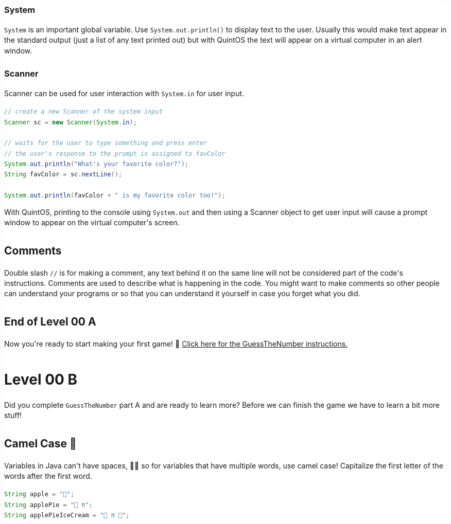 ### System

`System` is an important global variable. Use `System.out.println()` to display text to the user. Usually this would make text appear in the standard output (just a list of any text printed out) but with QuintOS the text will appear on a virtual computer in an alert window.

### Scanner

Scanner can be used for user interaction with `System.in` for user input.

```java
// create a new Scanner of the system input
Scanner sc = new Scanner(System.in);

// waits for the user to type something and press enter
// the user's response to the prompt is assigned to favColor
System.out.println("What's your favorite color?");
String favColor = sc.nextLine();

System.out.println(favColor + " is my favorite color too!");
```

With QuintOS, printing to the console using `System.out` and then using a Scanner object to get user input will cause a prompt window to appear on the virtual computer's screen.

## Comments

Double slash `//` is for making a comment, any text behind it on the same line will not be considered part of the code's instructions. Comments are used to describe what is happening in the code. You might want to make comments so other people can understand your programs or so that you can understand it yourself in case you forget what you did.

## End of Level 00 A

Now you're ready to start making your first game! 🥳 [Click here for the GuessTheNumber instructions.](https://github.com/quintos-org/IntroToJava/blob/main/Level_00/GuessTheNumber.md)

# Level 00 B

Did you complete `GuessTheNumber` part A and are ready to learn more? Before we can finish the game we have to learn a bit more stuff!

## Camel Case 🐫

Variables in Java can't have spaces, 🙅‍♂️ so for variables that have multiple words, use camel case! Capitalize the first letter of the words after the first word.

```java
String apple = "🍎";
String applePie = "🍎 π";
String applePieIceCream = "🍎 π 🍨";
```
